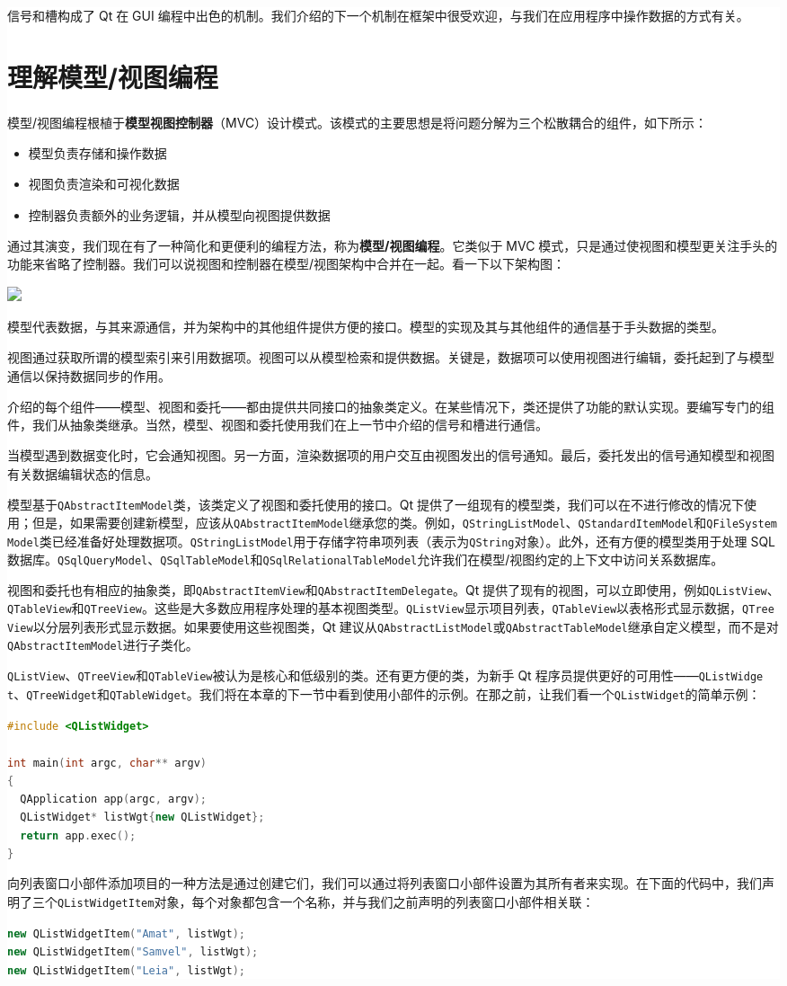 信号和槽构成了 Qt 在 GUI 编程中出色的机制。我们介绍的下一个机制在框架中很受欢迎，与我们在应用程序中操作数据的方式有关。

# 理解模型/视图编程

模型/视图编程根植于**模型视图控制器**（MVC）设计模式。该模式的主要思想是将问题分解为三个松散耦合的组件，如下所示：

+   模型负责存储和操作数据

+   视图负责渲染和可视化数据

+   控制器负责额外的业务逻辑，并从模型向视图提供数据

通过其演变，我们现在有了一种简化和更便利的编程方法，称为**模型/视图编程**。它类似于 MVC 模式，只是通过使视图和模型更关注手头的功能来省略了控制器。我们可以说视图和控制器在模型/视图架构中合并在一起。看一下以下架构图：

![](img/f039425a-e465-49bd-81db-34ca31d2918f.png)

模型代表数据，与其来源通信，并为架构中的其他组件提供方便的接口。模型的实现及其与其他组件的通信基于手头数据的类型。

视图通过获取所谓的模型索引来引用数据项。视图可以从模型检索和提供数据。关键是，数据项可以使用视图进行编辑，委托起到了与模型通信以保持数据同步的作用。

介绍的每个组件——模型、视图和委托——都由提供共同接口的抽象类定义。在某些情况下，类还提供了功能的默认实现。要编写专门的组件，我们从抽象类继承。当然，模型、视图和委托使用我们在上一节中介绍的信号和槽进行通信。

当模型遇到数据变化时，它会通知视图。另一方面，渲染数据项的用户交互由视图发出的信号通知。最后，委托发出的信号通知模型和视图有关数据编辑状态的信息。

模型基于`QAbstractItemModel`类，该类定义了视图和委托使用的接口。Qt 提供了一组现有的模型类，我们可以在不进行修改的情况下使用；但是，如果需要创建新模型，应该从`QAbstractItemModel`继承您的类。例如，`QStringListModel`、`QStandardItemModel`和`QFileSystemModel`类已经准备好处理数据项。`QStringListModel`用于存储字符串项列表（表示为`QString`对象）。此外，还有方便的模型类用于处理 SQL 数据库。`QSqlQueryModel`、`QSqlTableModel`和`QSqlRelationalTableModel`允许我们在模型/视图约定的上下文中访问关系数据库。

视图和委托也有相应的抽象类，即`QAbstractItemView`和`QAbstractItemDelegate`。Qt 提供了现有的视图，可以立即使用，例如`QListView`、`QTableView`和`QTreeView`。这些是大多数应用程序处理的基本视图类型。`QListView`显示项目列表，`QTableView`以表格形式显示数据，`QTreeView`以分层列表形式显示数据。如果要使用这些视图类，Qt 建议从`QAbstractListModel`或`QAbstractTableModel`继承自定义模型，而不是对`QAbstractItemModel`进行子类化。

`QListView`、`QTreeView`和`QTableView`被认为是核心和低级别的类。还有更方便的类，为新手 Qt 程序员提供更好的可用性——`QListWidget`、`QTreeWidget`和`QTableWidget`。我们将在本章的下一节中看到使用小部件的示例。在那之前，让我们看一个`QListWidget`的简单示例：

```cpp
#include <QListWidget>

int main(int argc, char** argv)
{
  QApplication app(argc, argv);
  QListWidget* listWgt{new QListWidget};
  return app.exec();
}
```

向列表窗口小部件添加项目的一种方法是通过创建它们，我们可以通过将列表窗口小部件设置为其所有者来实现。在下面的代码中，我们声明了三个`QListWidgetItem`对象，每个对象都包含一个名称，并与我们之前声明的列表窗口小部件相关联：

```cpp
new QListWidgetItem("Amat", listWgt);
new QListWidgetItem("Samvel", listWgt);
new QListWidgetItem("Leia", listWgt);
```
